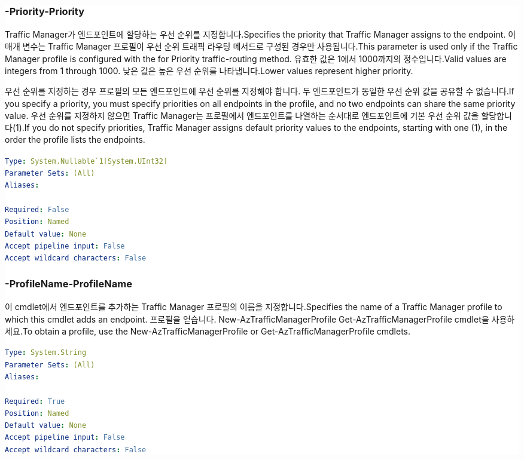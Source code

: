 ### <span data-ttu-id="4b641-141">-Priority</span><span class="sxs-lookup"><span data-stu-id="4b641-141">-Priority</span></span>
<span data-ttu-id="4b641-142">Traffic Manager가 엔드포인트에 할당하는 우선 순위를 지정합니다.</span><span class="sxs-lookup"><span data-stu-id="4b641-142">Specifies the priority that Traffic Manager assigns to the endpoint.</span></span>
<span data-ttu-id="4b641-143">이 매개 변수는 Traffic Manager 프로필이 우선 순위 트래픽 라우팅 메서드로 구성된 경우만 사용됩니다.</span><span class="sxs-lookup"><span data-stu-id="4b641-143">This parameter is used only if the Traffic Manager profile is configured with the for Priority traffic-routing method.</span></span>
<span data-ttu-id="4b641-144">유효한 값은 1에서 1000까지의 정수입니다.</span><span class="sxs-lookup"><span data-stu-id="4b641-144">Valid values are integers from 1 through 1000.</span></span>
<span data-ttu-id="4b641-145">낮은 값은 높은 우선 순위를 나타냅니다.</span><span class="sxs-lookup"><span data-stu-id="4b641-145">Lower values represent higher priority.</span></span>

<span data-ttu-id="4b641-146">우선 순위를 지정하는 경우 프로필의 모든 엔드포인트에 우선 순위를 지정해야 합니다. 두 엔드포인트가 동일한 우선 순위 값을 공유할 수 없습니다.</span><span class="sxs-lookup"><span data-stu-id="4b641-146">If you specify a priority, you must specify priorities on all endpoints in the profile, and no two endpoints can share the same priority value.</span></span>
<span data-ttu-id="4b641-147">우선 순위를 지정하지 않으면 Traffic Manager는 프로필에서 엔드포인트를 나열하는 순서대로 엔드포인트에 기본 우선 순위 값을 할당합니다(1).</span><span class="sxs-lookup"><span data-stu-id="4b641-147">If you do not specify priorities, Traffic Manager assigns default priority values to the endpoints, starting with one (1), in the order the profile lists the endpoints.</span></span>

```yaml
Type: System.Nullable`1[System.UInt32]
Parameter Sets: (All)
Aliases:

Required: False
Position: Named
Default value: None
Accept pipeline input: False
Accept wildcard characters: False
```

### <span data-ttu-id="4b641-148">-ProfileName</span><span class="sxs-lookup"><span data-stu-id="4b641-148">-ProfileName</span></span>
<span data-ttu-id="4b641-149">이 cmdlet에서 엔드포인트를 추가하는 Traffic Manager 프로필의 이름을 지정합니다.</span><span class="sxs-lookup"><span data-stu-id="4b641-149">Specifies the name of a Traffic Manager profile to which this cmdlet adds an endpoint.</span></span>
<span data-ttu-id="4b641-150">프로필을 얻습니다. New-AzTrafficManagerProfile Get-AzTrafficManagerProfile cmdlet을 사용하세요.</span><span class="sxs-lookup"><span data-stu-id="4b641-150">To obtain a profile, use the New-AzTrafficManagerProfile or Get-AzTrafficManagerProfile cmdlets.</span></span>

```yaml
Type: System.String
Parameter Sets: (All)
Aliases:

Required: True
Position: Named
Default value: None
Accept pipeline input: False
Accept wildcard characters: False
```

